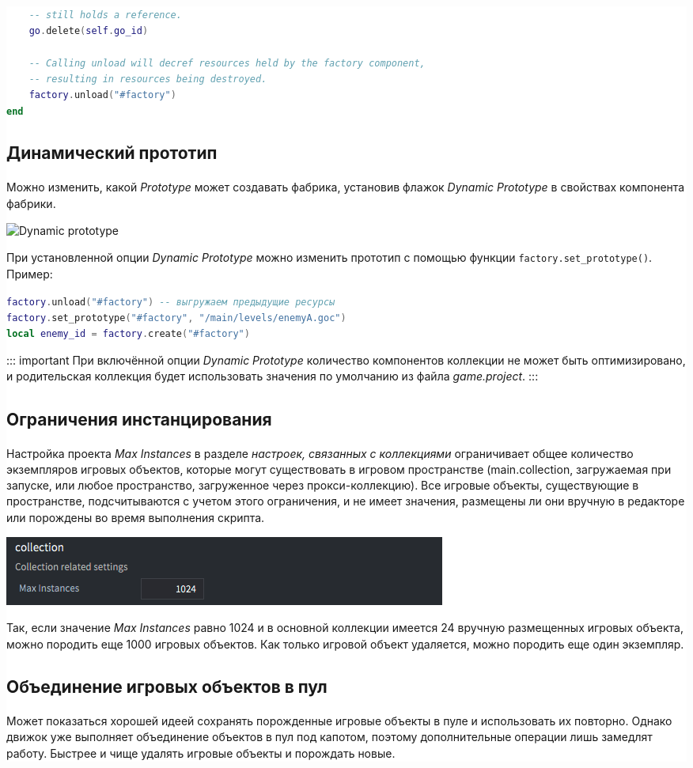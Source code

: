  ```lua
      -- still holds a reference.
      go.delete(self.go_id)

      -- Calling unload will decref resources held by the factory component,
      -- resulting in resources being destroyed.
      factory.unload("#factory")
  end
  ```

## Динамический прототип

Можно изменить, какой *Prototype* может создавать фабрика, установив флажок *Dynamic Prototype* в свойствах компонента фабрики.

![Dynamic prototype](images/factory/dynamic_prototype.png)

При установленной опции *Dynamic Prototype* можно изменить прототип с помощью функции `factory.set_prototype()`. Пример:

```lua
factory.unload("#factory") -- выгружаем предыдущие ресурсы
factory.set_prototype("#factory", "/main/levels/enemyA.goc")
local enemy_id = factory.create("#factory")
```

::: important
При включённой опции *Dynamic Prototype* количество компонентов коллекции не может быть оптимизировано, и родительская коллекция будет использовать значения по умолчанию из файла *game.project*.
:::


## Ограничения инстанцирования

Настройка проекта *Max Instances* в разделе *настроек, связанных с коллекциями* ограничивает общее количество экземпляров игровых объектов, которые могут существовать в игровом пространстве (main.collection, загружаемая при запуске, или любое пространство, загруженное через прокси-коллекцию). Все игровые объекты, существующие в пространстве, подсчитываются с учетом этого ограничения, и не имеет значения, размещены ли они вручную в редакторе или порождены во время выполнения скрипта.

![Max instances](images/factory/factory_max_instances.png)

Так, если значение *Max Instances* равно 1024 и в основной коллекции имеется 24 вручную размещенных игровых объекта, можно породить еще 1000 игровых объектов. Как только игровой объект удаляется, можно породить еще один экземпляр.

## Объединение игровых объектов в пул

Может показаться хорошей идеей сохранять порожденные игровые объекты в пуле и использовать их повторно. Однако движок уже выполняет объединение объектов в пул под капотом, поэтому дополнительные операции лишь замедлят работу. Быстрее и чище удалять игровые объекты и порождать новые.
